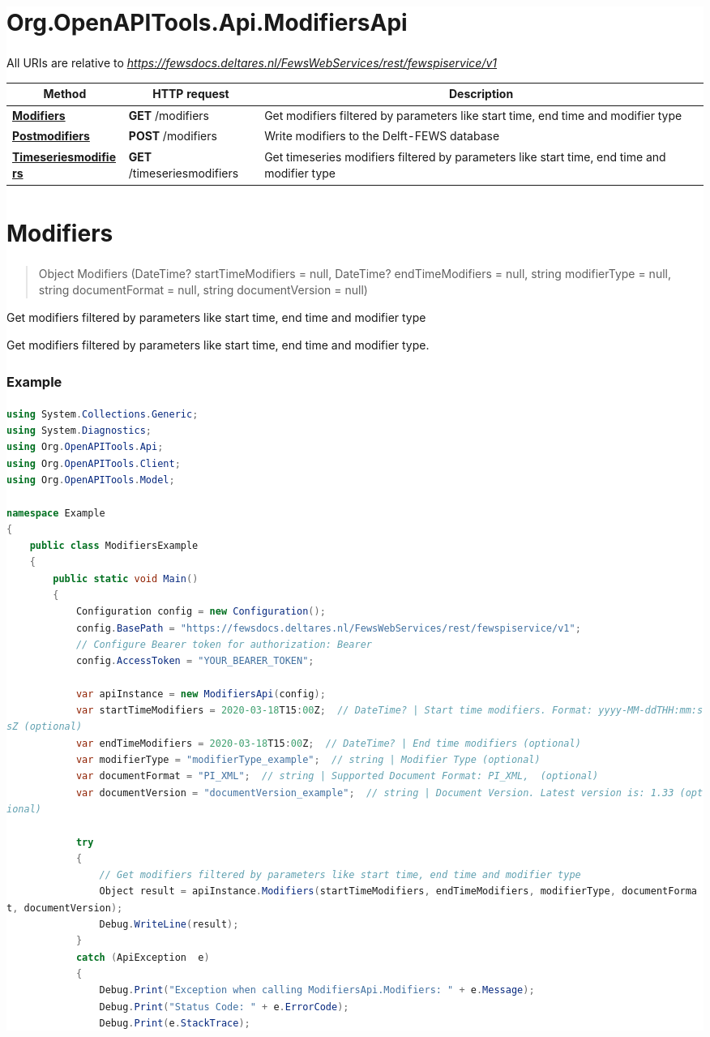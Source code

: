# Org.OpenAPITools.Api.ModifiersApi

All URIs are relative to *https://fewsdocs.deltares.nl/FewsWebServices/rest/fewspiservice/v1*

| Method | HTTP request | Description |
|--------|--------------|-------------|
| [**Modifiers**](ModifiersApi.md#modifiers) | **GET** /modifiers | Get modifiers filtered by parameters like start time, end time and modifier type |
| [**Postmodifiers**](ModifiersApi.md#postmodifiers) | **POST** /modifiers | Write modifiers to the Delft-FEWS database |
| [**Timeseriesmodifiers**](ModifiersApi.md#timeseriesmodifiers) | **GET** /timeseriesmodifiers | Get timeseries modifiers filtered by parameters like start time, end time and modifier type |

<a name="modifiers"></a>
# **Modifiers**
> Object Modifiers (DateTime? startTimeModifiers = null, DateTime? endTimeModifiers = null, string modifierType = null, string documentFormat = null, string documentVersion = null)

Get modifiers filtered by parameters like start time, end time and modifier type

Get modifiers filtered by parameters like start time, end time and modifier type.

### Example
```csharp
using System.Collections.Generic;
using System.Diagnostics;
using Org.OpenAPITools.Api;
using Org.OpenAPITools.Client;
using Org.OpenAPITools.Model;

namespace Example
{
    public class ModifiersExample
    {
        public static void Main()
        {
            Configuration config = new Configuration();
            config.BasePath = "https://fewsdocs.deltares.nl/FewsWebServices/rest/fewspiservice/v1";
            // Configure Bearer token for authorization: Bearer
            config.AccessToken = "YOUR_BEARER_TOKEN";

            var apiInstance = new ModifiersApi(config);
            var startTimeModifiers = 2020-03-18T15:00Z;  // DateTime? | Start time modifiers. Format: yyyy-MM-ddTHH:mm:ssZ (optional) 
            var endTimeModifiers = 2020-03-18T15:00Z;  // DateTime? | End time modifiers (optional) 
            var modifierType = "modifierType_example";  // string | Modifier Type (optional) 
            var documentFormat = "PI_XML";  // string | Supported Document Format: PI_XML,  (optional) 
            var documentVersion = "documentVersion_example";  // string | Document Version. Latest version is: 1.33 (optional) 

            try
            {
                // Get modifiers filtered by parameters like start time, end time and modifier type
                Object result = apiInstance.Modifiers(startTimeModifiers, endTimeModifiers, modifierType, documentFormat, documentVersion);
                Debug.WriteLine(result);
            }
            catch (ApiException  e)
            {
                Debug.Print("Exception when calling ModifiersApi.Modifiers: " + e.Message);
                Debug.Print("Status Code: " + e.ErrorCode);
                Debug.Print(e.StackTrace);
```